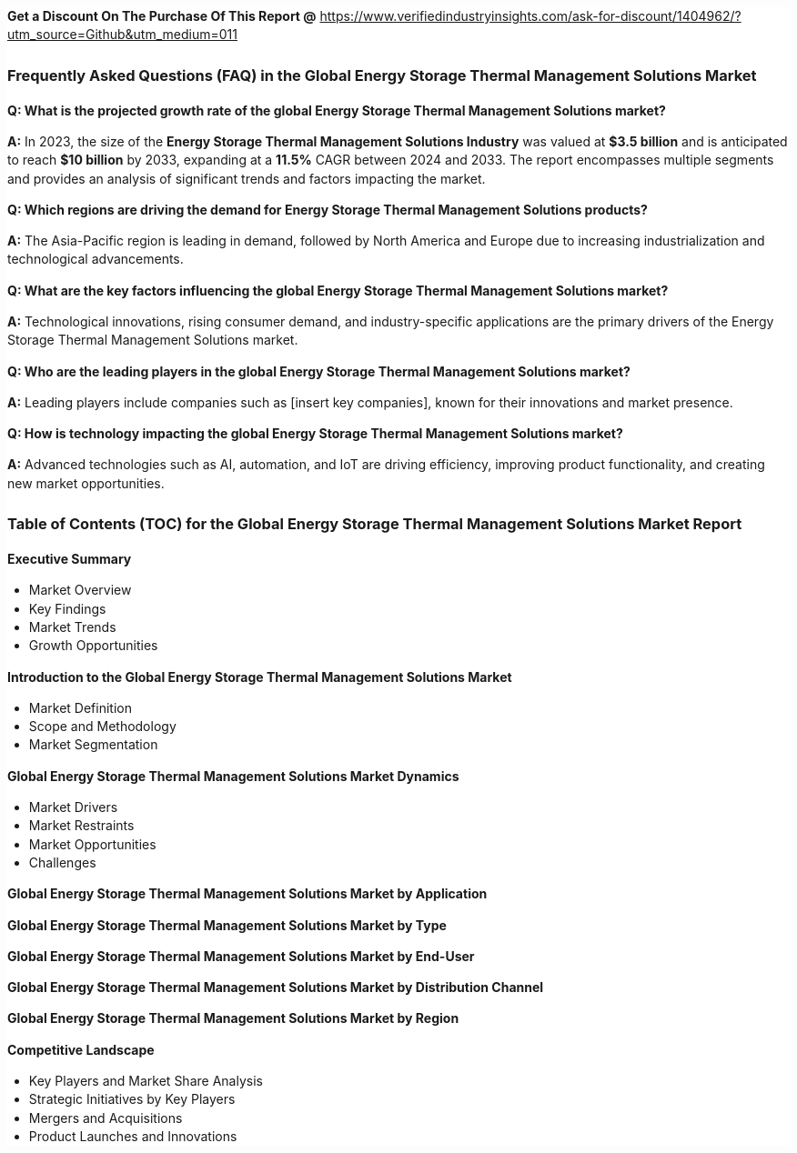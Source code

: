 <p><span class="font-[700]"><strong>Get a Discount On The Purchase Of This Report @</strong> <a href="https://www.verifiedindustryinsights.com/ask-for-discount/1404962/?utm_source=Github&amp;utm_medium=011">https://www.verifiedindustryinsights.com/ask-for-discount/1404962/?utm_source=Github&amp;utm_medium=011</a></span></p>
<h3>Frequently Asked Questions (FAQ) in the Global Energy Storage Thermal Management Solutions Market</h3>
<p><strong>Q: What is the projected growth rate of the global Energy Storage Thermal Management Solutions market?</strong></p>
<p><strong>A:</strong>&nbsp;In 2023, the size of the <b>Energy Storage Thermal Management Solutions Industry</b> was valued at <b>$3.5 billion</b> and is anticipated to reach <b>$10 billion</b> by 2033, expanding at a <b>11.5%</b> CAGR between 2024 and 2033. The report encompasses multiple segments and provides an analysis of significant trends and factors impacting the market.</p>
<p><strong>Q: Which regions are driving the demand for Energy Storage Thermal Management Solutions products?</strong></p>
<p><strong>A:</strong> The Asia-Pacific region is leading in demand, followed by North America and Europe due to increasing industrialization and technological advancements.</p>
<p><strong>Q: What are the key factors influencing the global Energy Storage Thermal Management Solutions market?</strong></p>
<p><strong>A:</strong> Technological innovations, rising consumer demand, and industry-specific applications are the primary drivers of the Energy Storage Thermal Management Solutions market.</p>
<p><strong>Q: Who are the leading players in the global Energy Storage Thermal Management Solutions market?</strong></p>
<p><strong>A:</strong> Leading players include companies such as [insert key companies], known for their innovations and market presence.</p>
<p><strong>Q: How is technology impacting the global Energy Storage Thermal Management Solutions market?</strong></p>
<p><strong>A:</strong> Advanced technologies such as AI, automation, and IoT are driving efficiency, improving product functionality, and creating new market opportunities.</p>
<h3>Table of Contents (TOC) for the Global Energy Storage Thermal Management Solutions Market Report</h3>
<p><strong>Executive Summary</strong></p>
<ul>
   <li>Market Overview</li>
   <li>Key Findings</li>
   <li>Market Trends</li>
   <li>Growth Opportunities</li>
</ul>
<p><strong>Introduction to the Global Energy Storage Thermal Management Solutions Market</strong></p>
<ul>
   <li>Market Definition</li>
   <li>Scope and Methodology</li>
   <li>Market Segmentation</li>
</ul>
<p><strong>Global Energy Storage Thermal Management Solutions Market Dynamics</strong></p>
<ul>
   <li>Market Drivers</li>
   <li>Market Restraints</li>
   <li>Market Opportunities</li>
   <li>Challenges</li>
</ul>
<p><strong>Global Energy Storage Thermal Management Solutions Market by Application</strong></p>
<p><strong>Global Energy Storage Thermal Management Solutions Market by Type</strong></p>
<p><strong>Global Energy Storage Thermal Management Solutions Market by End-User</strong></p>
<p><strong>Global Energy Storage Thermal Management Solutions Market by Distribution Channel</strong></p>
<p><strong>Global Energy Storage Thermal Management Solutions Market by Region</strong></p>
<p><strong>Competitive Landscape</strong></p>
<ul>
   <li>Key Players and Market Share Analysis</li>
   <li>Strategic Initiatives by Key Players</li>
   <li>Mergers and Acquisitions</li>
   <li>Product Launches and Innovations</li>
</ul>